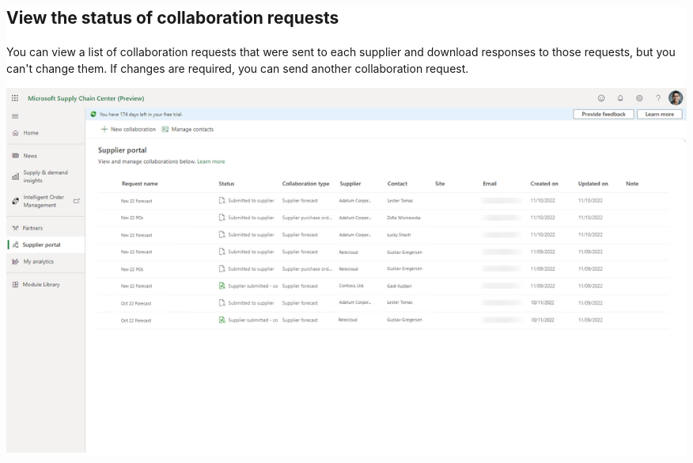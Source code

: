 ## View the status of collaboration requests

You can view a list of collaboration requests that were sent to each supplier and download responses to those requests, but you can't change them. If changes are required, you can send another collaboration request.  

![A screenshot of the Supplier Portal with a list of past requests.](media/supplier-portal-collaborations-list.png)
